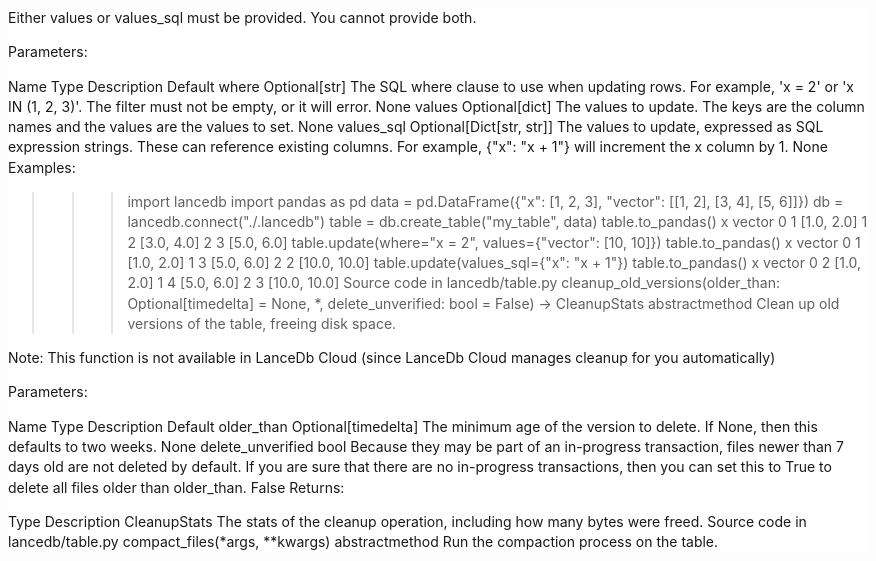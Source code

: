 Either values or values_sql must be provided. You cannot provide both.

Parameters:

Name	Type	Description	Default
where	Optional[str]	The SQL where clause to use when updating rows. For example, 'x = 2' or 'x IN (1, 2, 3)'. The filter must not be empty, or it will error.	None
values	Optional[dict]	The values to update. The keys are the column names and the values are the values to set.	None
values_sql	Optional[Dict[str, str]]	The values to update, expressed as SQL expression strings. These can reference existing columns. For example, {"x": "x + 1"} will increment the x column by 1.	None
Examples:


>>> import lancedb
>>> import pandas as pd
>>> data = pd.DataFrame({"x": [1, 2, 3], "vector": [[1, 2], [3, 4], [5, 6]]})
>>> db = lancedb.connect("./.lancedb")
>>> table = db.create_table("my_table", data)
>>> table.to_pandas()
   x      vector
0  1  [1.0, 2.0]
1  2  [3.0, 4.0]
2  3  [5.0, 6.0]
>>> table.update(where="x = 2", values={"vector": [10, 10]})
>>> table.to_pandas()
   x        vector
0  1    [1.0, 2.0]
1  3    [5.0, 6.0]
2  2  [10.0, 10.0]
>>> table.update(values_sql={"x": "x + 1"})
>>> table.to_pandas()
   x        vector
0  2    [1.0, 2.0]
1  4    [5.0, 6.0]
2  3  [10.0, 10.0]
Source code in lancedb/table.py
cleanup_old_versions(older_than: Optional[timedelta] = None, *, delete_unverified: bool = False) -> CleanupStats abstractmethod
Clean up old versions of the table, freeing disk space.

Note: This function is not available in LanceDb Cloud (since LanceDb Cloud manages cleanup for you automatically)

Parameters:

Name	Type	Description	Default
older_than	Optional[timedelta]	The minimum age of the version to delete. If None, then this defaults to two weeks.	None
delete_unverified	bool	Because they may be part of an in-progress transaction, files newer than 7 days old are not deleted by default. If you are sure that there are no in-progress transactions, then you can set this to True to delete all files older than older_than.	False
Returns:

Type	Description
CleanupStats	The stats of the cleanup operation, including how many bytes were freed.
Source code in lancedb/table.py
compact_files(*args, **kwargs) abstractmethod
Run the compaction process on the table.
